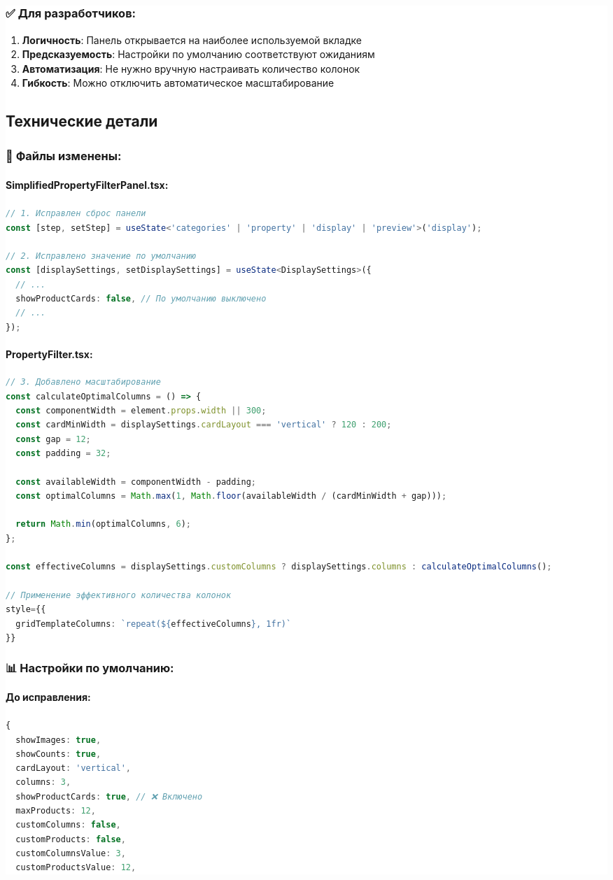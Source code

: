 ### ✅ **Для разработчиков:**

1. **Логичность**: Панель открывается на наиболее используемой вкладке
2. **Предсказуемость**: Настройки по умолчанию соответствуют ожиданиям
3. **Автоматизация**: Не нужно вручную настраивать количество колонок
4. **Гибкость**: Можно отключить автоматическое масштабирование

## Технические детали

### 🔧 **Файлы изменены:**

#### **SimplifiedPropertyFilterPanel.tsx:**
```typescript
// 1. Исправлен сброс панели
const [step, setStep] = useState<'categories' | 'property' | 'display' | 'preview'>('display');

// 2. Исправлено значение по умолчанию
const [displaySettings, setDisplaySettings] = useState<DisplaySettings>({
  // ...
  showProductCards: false, // По умолчанию выключено
  // ...
});
```

#### **PropertyFilter.tsx:**
```typescript
// 3. Добавлено масштабирование
const calculateOptimalColumns = () => {
  const componentWidth = element.props.width || 300;
  const cardMinWidth = displaySettings.cardLayout === 'vertical' ? 120 : 200;
  const gap = 12;
  const padding = 32;
  
  const availableWidth = componentWidth - padding;
  const optimalColumns = Math.max(1, Math.floor(availableWidth / (cardMinWidth + gap)));
  
  return Math.min(optimalColumns, 6);
};

const effectiveColumns = displaySettings.customColumns ? displaySettings.columns : calculateOptimalColumns();

// Применение эффективного количества колонок
style={{
  gridTemplateColumns: `repeat(${effectiveColumns}, 1fr)`
}}
```

### 📊 **Настройки по умолчанию:**

#### **До исправления:**
```typescript
{
  showImages: true,
  showCounts: true,
  cardLayout: 'vertical',
  columns: 3,
  showProductCards: true, // ❌ Включено
  maxProducts: 12,
  customColumns: false,
  customProducts: false,
  customColumnsValue: 3,
  customProductsValue: 12,
```